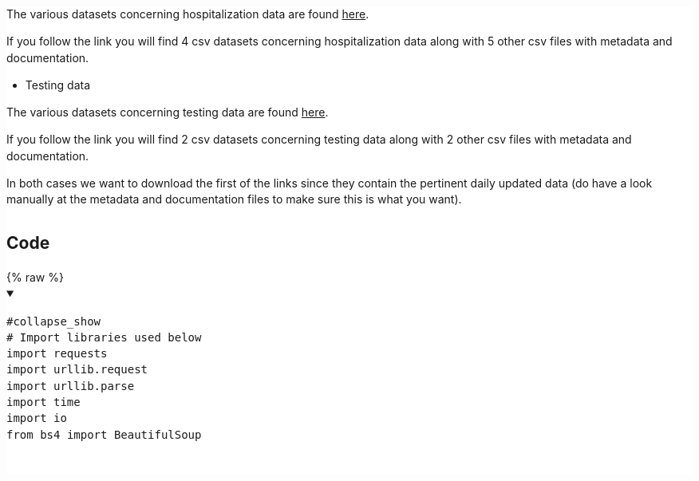 </div>
</div>
</div>
<div class="cell border-box-sizing text_cell rendered"><div class="inner_cell">
<div class="text_cell_render border-box-sizing rendered_html">
<p>The various datasets concerning hospitalization data are found <a href="https://www.data.gouv.fr/fr/datasets/donnees-hospitalieres-relatives-a-lepidemie-de-covid-19/">here</a>.</p>
<p>If you follow the link you will find 4 csv datasets concerning hospitalization data along with 5 other csv files with metadata and documentation.</p>

</div>
</div>
</div>
<div class="cell border-box-sizing text_cell rendered"><div class="inner_cell">
<div class="text_cell_render border-box-sizing rendered_html">
<ul>
<li>Testing data</li>
</ul>

</div>
</div>
</div>
<div class="cell border-box-sizing text_cell rendered"><div class="inner_cell">
<div class="text_cell_render border-box-sizing rendered_html">
<p>The various datasets concerning testing data are found <a href="https://www.data.gouv.fr/fr/datasets/donnees-relatives-aux-tests-de-depistage-de-covid-19-realises-en-laboratoire-de-ville/">here</a>.</p>
<p>If you follow the link you will find 2 csv datasets concerning testing data along with 2 other csv files with metadata and documentation.</p>

</div>
</div>
</div>
<div class="cell border-box-sizing text_cell rendered"><div class="inner_cell">
<div class="text_cell_render border-box-sizing rendered_html">
<p>In both cases we want to download the first of the links since they contain the pertinent daily updated data (do have a look manually at the metadata and documentation files to make sure this is what you want).</p>

</div>
</div>
</div>
<div class="cell border-box-sizing text_cell rendered"><div class="inner_cell">
<div class="text_cell_render border-box-sizing rendered_html">
<h2 id="Code">Code<a class="anchor-link" href="#Code"> </a></h2>
</div>
</div>
</div>
    {% raw %}
    
<div class="cell border-box-sizing code_cell rendered">
<details class="description" open>
      <summary class="btn btn-sm" data-open="Hide Code" data-close="Show Code"></summary>
        <p><div class="input">

<div class="inner_cell">
    <div class="input_area">
<div class=" highlight hl-ipython3"><pre><span></span><span class="c1">#collapse_show</span>
<span class="c1"># Import libraries used below</span>
<span class="kn">import</span> <span class="nn">requests</span>
<span class="kn">import</span> <span class="nn">urllib.request</span>
<span class="kn">import</span> <span class="nn">urllib.parse</span>
<span class="kn">import</span> <span class="nn">time</span>
<span class="kn">import</span> <span class="nn">io</span>
<span class="kn">from</span> <span class="nn">bs4</span> <span class="kn">import</span> <span class="n">BeautifulSoup</span>